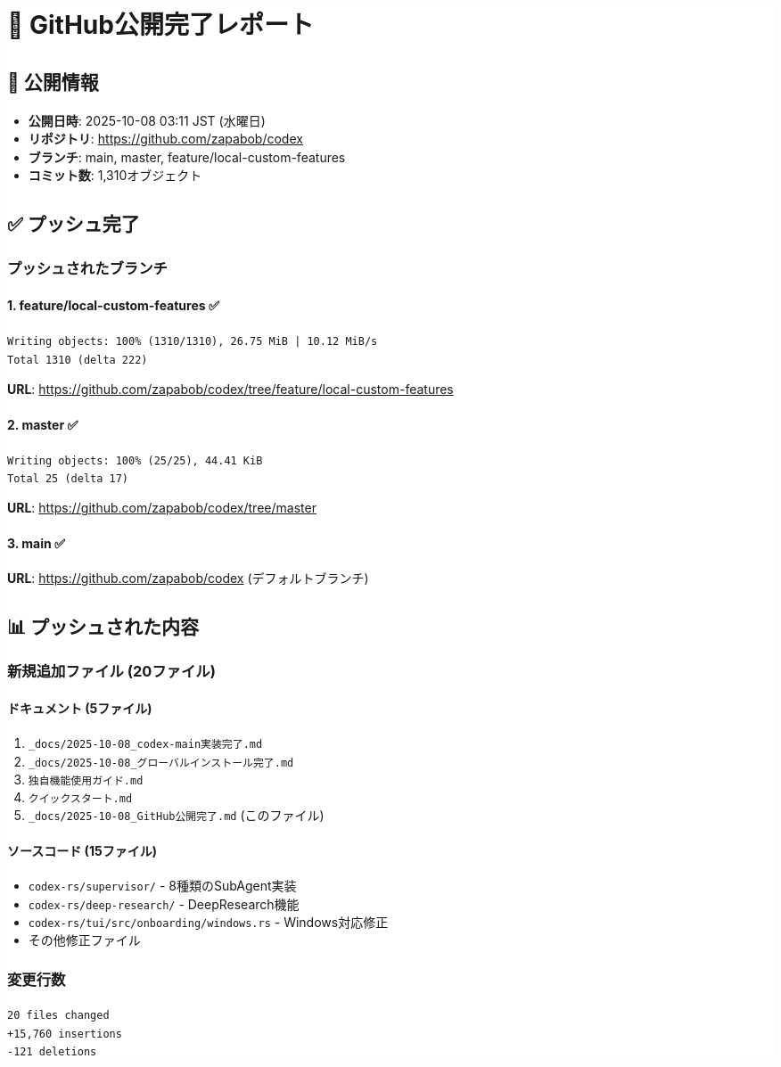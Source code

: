 # 🎉 GitHub公開完了レポート

## 📅 公開情報
- **公開日時**: 2025-10-08 03:11 JST (水曜日)
- **リポジトリ**: https://github.com/zapabob/codex
- **ブランチ**: main, master, feature/local-custom-features
- **コミット数**: 1,310オブジェクト

## ✅ プッシュ完了

### プッシュされたブランチ

#### 1. feature/local-custom-features ✅
```
Writing objects: 100% (1310/1310), 26.75 MiB | 10.12 MiB/s
Total 1310 (delta 222)
```
**URL**: https://github.com/zapabob/codex/tree/feature/local-custom-features

#### 2. master ✅
```
Writing objects: 100% (25/25), 44.41 KiB
Total 25 (delta 17)
```
**URL**: https://github.com/zapabob/codex/tree/master

#### 3. main ✅
**URL**: https://github.com/zapabob/codex (デフォルトブランチ)

## 📊 プッシュされた内容

### 新規追加ファイル (20ファイル)

#### ドキュメント (5ファイル)
1. `_docs/2025-10-08_codex-main実装完了.md`
2. `_docs/2025-10-08_グローバルインストール完了.md`
3. `独自機能使用ガイド.md`
4. `クイックスタート.md`
5. `_docs/2025-10-08_GitHub公開完了.md` (このファイル)

#### ソースコード (15ファイル)
- `codex-rs/supervisor/` - 8種類のSubAgent実装
- `codex-rs/deep-research/` - DeepResearch機能
- `codex-rs/tui/src/onboarding/windows.rs` - Windows対応修正
- その他修正ファイル

### 変更行数
```
20 files changed
+15,760 insertions
-121 deletions
```
